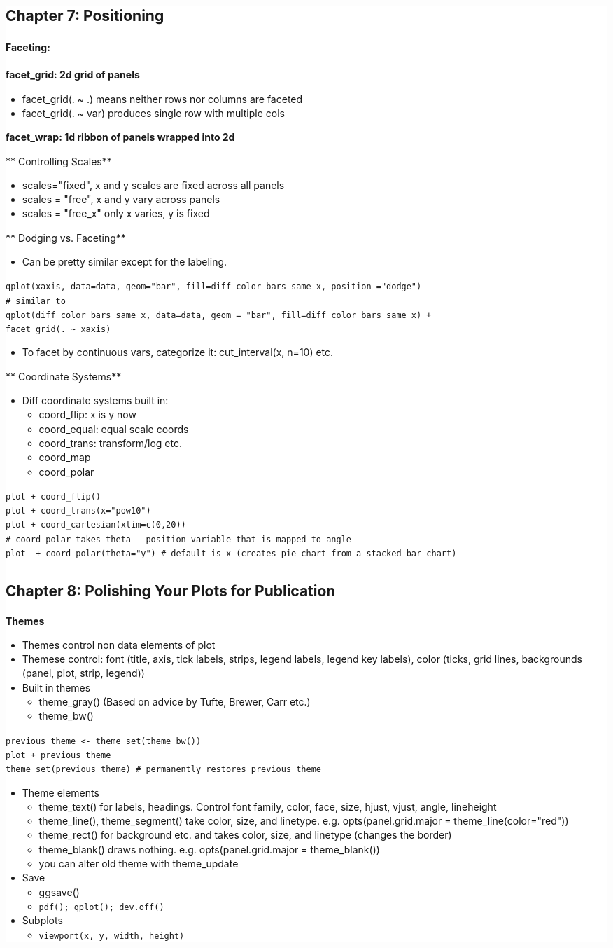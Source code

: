 Chapter 7: Positioning
-----------------------------------
#### Faceting:

**facet_grid: 2d grid of panels**
* facet_grid(. ~ .) means neither rows nor columns are faceted
* facet_grid(. ~ var) produces single row with multiple cols

**facet_wrap: 1d ribbon of panels wrapped into 2d**

** Controlling Scales**
* scales="fixed", x and y scales are fixed across all panels
* scales = "free", x and y vary across panels
* scales = "free_x" only x varies, y is fixed

** Dodging vs. Faceting**
*  Can be pretty similar except for the labeling.
```{r }
qplot(xaxis, data=data, geom="bar", fill=diff_color_bars_same_x, position ="dodge")
# similar to
qplot(diff_color_bars_same_x, data=data, geom = "bar", fill=diff_color_bars_same_x) + 
facet_grid(. ~ xaxis)
```
* To facet by continuous vars, categorize it: cut_interval(x, n=10) etc.

** Coordinate Systems**
* Diff coordinate systems built in:
	* coord_flip: x is y now
	* coord_equal: equal scale coords
	* coord_trans: transform/log etc.
	* coord_map
	* coord_polar
```{r }
plot + coord_flip()
plot + coord_trans(x="pow10")
plot + coord_cartesian(xlim=c(0,20))
# coord_polar takes theta - position variable that is mapped to angle
plot  + coord_polar(theta="y") # default is x (creates pie chart from a stacked bar chart)
```

Chapter 8: Polishing Your Plots for Publication
------------------------------------------------
**Themes**
* Themes control non data elements of plot
* Themese control: font (title, axis, tick labels, strips, legend labels, legend key labels), color (ticks, grid lines, backgrounds (panel, plot, strip, legend))
* Built in themes
	* theme_gray() (Based on advice by Tufte, Brewer, Carr etc.)
	* theme_bw()
```
previous_theme <- theme_set(theme_bw())
plot + previous_theme
theme_set(previous_theme) # permanently restores previous theme
```
* Theme elements
	* theme_text() for labels, headings. Control font family, color, face, size, hjust, vjust, angle, lineheight
	* theme_line(), theme_segment() take color, size, and linetype. e.g. opts(panel.grid.major = theme_line(color="red"))
	* theme_rect() for background etc. and takes color, size, and linetype (changes the border)
	* theme_blank() draws nothing. e.g. opts(panel.grid.major = theme_blank())
	* you can alter old theme with theme_update
* Save
	* ggsave()
	* `pdf(); qplot(); dev.off()`
* Subplots
	* `viewport(x, y, width, height)`